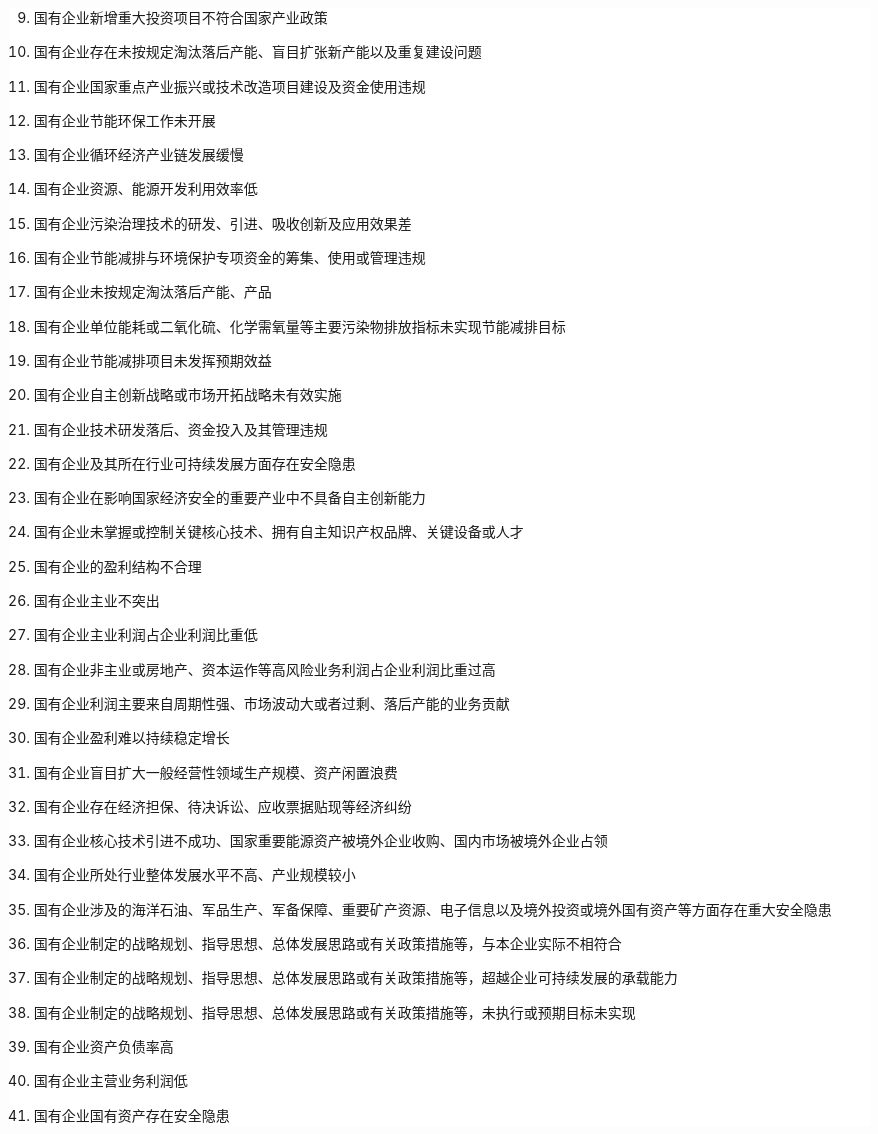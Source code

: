 9. 国有企业新增重大投资项目不符合国家产业政策

10. 国有企业存在未按规定淘汰落后产能、盲目扩张新产能以及重复建设问题

11. 国有企业国家重点产业振兴或技术改造项目建设及资金使用违规

12. 国有企业节能环保工作未开展

13. 国有企业循环经济产业链发展缓慢

14. 国有企业资源、能源开发利用效率低

15. 国有企业污染治理技术的研发、引进、吸收创新及应用效果差

16. 国有企业节能减排与环境保护专项资金的筹集、使用或管理违规

17. 国有企业未按规定淘汰落后产能、产品

18. 国有企业单位能耗或二氧化硫、化学需氧量等主要污染物排放指标未实现节能减排目标

19. 国有企业节能减排项目未发挥预期效益

20. 国有企业自主创新战略或市场开拓战略未有效实施

21. 国有企业技术研发落后、资金投入及其管理违规

22. 国有企业及其所在行业可持续发展方面存在安全隐患

23. 国有企业在影响国家经济安全的重要产业中不具备自主创新能力

24. 国有企业未掌握或控制关键核心技术、拥有自主知识产权品牌、关键设备或人才

25. 国有企业的盈利结构不合理

26. 国有企业主业不突出

27. 国有企业主业利润占企业利润比重低

28. 国有企业非主业或房地产、资本运作等高风险业务利润占企业利润比重过高

29. 国有企业利润主要来自周期性强、市场波动大或者过剩、落后产能的业务贡献

30. 国有企业盈利难以持续稳定增长

31. 国有企业盲目扩大一般经营性领域生产规模、资产闲置浪费

32. 国有企业存在经济担保、待决诉讼、应收票据贴现等经济纠纷

33. 国有企业核心技术引进不成功、国家重要能源资产被境外企业收购、国内市场被境外企业占领

34. 国有企业所处行业整体发展水平不高、产业规模较小

35. 国有企业涉及的海洋石油、军品生产、军备保障、重要矿产资源、电子信息以及境外投资或境外国有资产等方面存在重大安全隐患

36. 国有企业制定的战略规划、指导思想、总体发展思路或有关政策措施等，与本企业实际不相符合

37. 国有企业制定的战略规划、指导思想、总体发展思路或有关政策措施等，超越企业可持续发展的承载能力

38. 国有企业制定的战略规划、指导思想、总体发展思路或有关政策措施等，未执行或预期目标未实现

39. 国有企业资产负债率高

40. 国有企业主营业务利润低

41. 国有企业国有资产存在安全隐患
